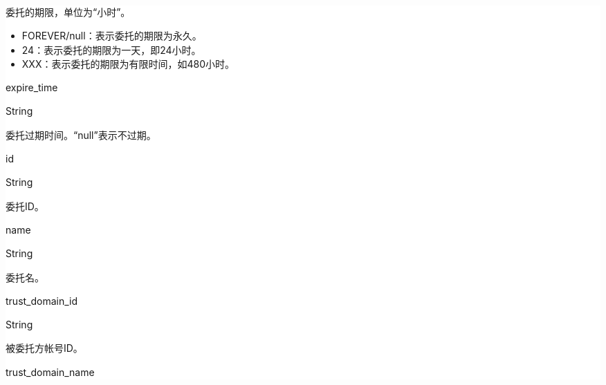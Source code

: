 </td>
<td class="cellrowborder" valign="top" width="60%" headers="mcps1.2.4.1.3 "><p id="p149611249144717"><a name="p149611249144717"></a><a name="p149611249144717"></a>委托的期限，单位为“小时”。</p>
<a name="ul19206959124719"></a><a name="ul19206959124719"></a><ul id="ul19206959124719"><li>FOREVER/null：表示委托的期限为永久。</li><li>24：表示委托的期限为一天，即24小时。</li><li>XXX：表示委托的期限为有限时间，如480小时。</li></ul>
</td>
</tr>
<tr id="zh-cn_topic_0222594389_row7374194825510"><td class="cellrowborder" valign="top" width="20%" headers="mcps1.2.4.1.1 "><p id="zh-cn_topic_0222594389_p3378164815510"><a name="zh-cn_topic_0222594389_p3378164815510"></a><a name="zh-cn_topic_0222594389_p3378164815510"></a>expire_time</p>
</td>
<td class="cellrowborder" valign="top" width="20%" headers="mcps1.2.4.1.2 "><p id="zh-cn_topic_0222594389_p1237815483554"><a name="zh-cn_topic_0222594389_p1237815483554"></a><a name="zh-cn_topic_0222594389_p1237815483554"></a>String</p>
</td>
<td class="cellrowborder" valign="top" width="60%" headers="mcps1.2.4.1.3 "><p id="zh-cn_topic_0222594389_p737814815520"><a name="zh-cn_topic_0222594389_p737814815520"></a><a name="zh-cn_topic_0222594389_p737814815520"></a>委托过期时间。“null”表示不过期。</p>
</td>
</tr>
<tr id="zh-cn_topic_0222594389_row1137464816553"><td class="cellrowborder" valign="top" width="20%" headers="mcps1.2.4.1.1 "><p id="zh-cn_topic_0222594389_p1637884835519"><a name="zh-cn_topic_0222594389_p1637884835519"></a><a name="zh-cn_topic_0222594389_p1637884835519"></a>id</p>
</td>
<td class="cellrowborder" valign="top" width="20%" headers="mcps1.2.4.1.2 "><p id="zh-cn_topic_0222594389_p11379104865511"><a name="zh-cn_topic_0222594389_p11379104865511"></a><a name="zh-cn_topic_0222594389_p11379104865511"></a>String</p>
</td>
<td class="cellrowborder" valign="top" width="60%" headers="mcps1.2.4.1.3 "><p id="zh-cn_topic_0222594389_p337954812552"><a name="zh-cn_topic_0222594389_p337954812552"></a><a name="zh-cn_topic_0222594389_p337954812552"></a>委托ID。</p>
</td>
</tr>
<tr id="zh-cn_topic_0222594389_row19374164845514"><td class="cellrowborder" valign="top" width="20%" headers="mcps1.2.4.1.1 "><p id="zh-cn_topic_0222594389_p16379248185518"><a name="zh-cn_topic_0222594389_p16379248185518"></a><a name="zh-cn_topic_0222594389_p16379248185518"></a>name</p>
</td>
<td class="cellrowborder" valign="top" width="20%" headers="mcps1.2.4.1.2 "><p id="zh-cn_topic_0222594389_p17379748105517"><a name="zh-cn_topic_0222594389_p17379748105517"></a><a name="zh-cn_topic_0222594389_p17379748105517"></a>String</p>
</td>
<td class="cellrowborder" valign="top" width="60%" headers="mcps1.2.4.1.3 "><p id="zh-cn_topic_0222594389_p1737919484555"><a name="zh-cn_topic_0222594389_p1737919484555"></a><a name="zh-cn_topic_0222594389_p1737919484555"></a>委托名。</p>
</td>
</tr>
<tr id="zh-cn_topic_0222594389_row637464835511"><td class="cellrowborder" valign="top" width="20%" headers="mcps1.2.4.1.1 "><p id="zh-cn_topic_0222594389_p17380124812556"><a name="zh-cn_topic_0222594389_p17380124812556"></a><a name="zh-cn_topic_0222594389_p17380124812556"></a>trust_domain_id</p>
</td>
<td class="cellrowborder" valign="top" width="20%" headers="mcps1.2.4.1.2 "><p id="zh-cn_topic_0222594389_p638014815515"><a name="zh-cn_topic_0222594389_p638014815515"></a><a name="zh-cn_topic_0222594389_p638014815515"></a>String</p>
</td>
<td class="cellrowborder" valign="top" width="60%" headers="mcps1.2.4.1.3 "><p id="zh-cn_topic_0222594389_p2380124811557"><a name="zh-cn_topic_0222594389_p2380124811557"></a><a name="zh-cn_topic_0222594389_p2380124811557"></a>被委托方帐号ID。</p>
</td>
</tr>
<tr id="zh-cn_topic_0222594389_row63742048155510"><td class="cellrowborder" valign="top" width="20%" headers="mcps1.2.4.1.1 "><p id="zh-cn_topic_0222594389_p1338011485554"><a name="zh-cn_topic_0222594389_p1338011485554"></a><a name="zh-cn_topic_0222594389_p1338011485554"></a>trust_domain_name</p>
</td>